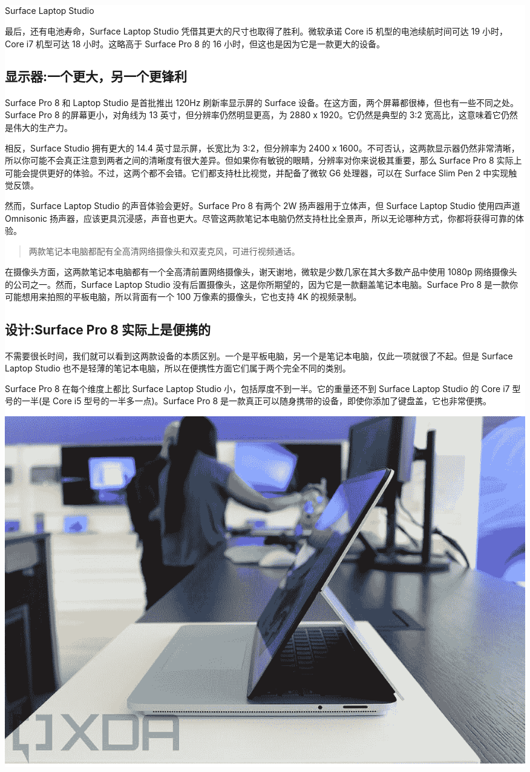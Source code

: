 Surface Laptop Studio

最后，还有电池寿命，Surface Laptop Studio 凭借其更大的尺寸也取得了胜利。微软承诺 Core i5 机型的电池续航时间可达 19 小时，Core i7 机型可达 18 小时。这略高于 Surface Pro 8 的 16 小时，但这也是因为它是一款更大的设备。

## 显示器:一个更大，另一个更锋利

Surface Pro 8 和 Laptop Studio 是首批推出 120Hz 刷新率显示屏的 Surface 设备。在这方面，两个屏幕都很棒，但也有一些不同之处。Surface Pro 8 的屏幕更小，对角线为 13 英寸，但分辨率仍然明显更高，为 2880 x 1920。它仍然是典型的 3:2 宽高比，这意味着它仍然是伟大的生产力。

相反，Surface Studio 拥有更大的 14.4 英寸显示屏，长宽比为 3:2，但分辨率为 2400 x 1600。不可否认，这两款显示器仍然非常清晰，所以你可能不会真正注意到两者之间的清晰度有很大差异。但如果你有敏锐的眼睛，分辨率对你来说极其重要，那么 Surface Pro 8 实际上可能会提供更好的体验。不过，这两个都不会错。它们都支持杜比视觉，并配备了微软 G6 处理器，可以在 Surface Slim Pen 2 中实现触觉反馈。

然而，Surface Laptop Studio 的声音体验会更好。Surface Pro 8 有两个 2W 扬声器用于立体声，但 Surface Laptop Studio 使用四声道 Omnisonic 扬声器，应该更具沉浸感，声音也更大。尽管这两款笔记本电脑仍然支持杜比全景声，所以无论哪种方式，你都将获得可靠的体验。

> 两款笔记本电脑都配有全高清网络摄像头和双麦克风，可进行视频通话。

在摄像头方面，这两款笔记本电脑都有一个全高清前置网络摄像头，谢天谢地，微软是少数几家在其大多数产品中使用 1080p 网络摄像头的公司之一。然而，Surface Laptop Studio 没有后置摄像头，这是你所期望的，因为它是一款翻盖笔记本电脑。Surface Pro 8 是一款你可能想用来拍照的平板电脑，所以背面有一个 100 万像素的摄像头，它也支持 4K 的视频录制。

## 设计:Surface Pro 8 实际上是便携的

不需要很长时间，我们就可以看到这两款设备的本质区别。一个是平板电脑，另一个是笔记本电脑，仅此一项就很了不起。但是 Surface Laptop Studio 也不是轻薄的笔记本电脑，所以在便携性方面它们属于两个完全不同的类别。

Surface Pro 8 在每个维度上都比 Surface Laptop Studio 小，包括厚度不到一半。它的重量还不到 Surface Laptop Studio 的 Core i7 型号的一半(是 Core i5 型号的一半多一点)。Surface Pro 8 是一款真正可以随身携带的设备，即使你添加了键盘盖，它也非常便携。

 <picture>![Side view of Surface Laptop Studio](img/0f921faaac7c72a76886fab5a6a6620c.png)</picture> 

